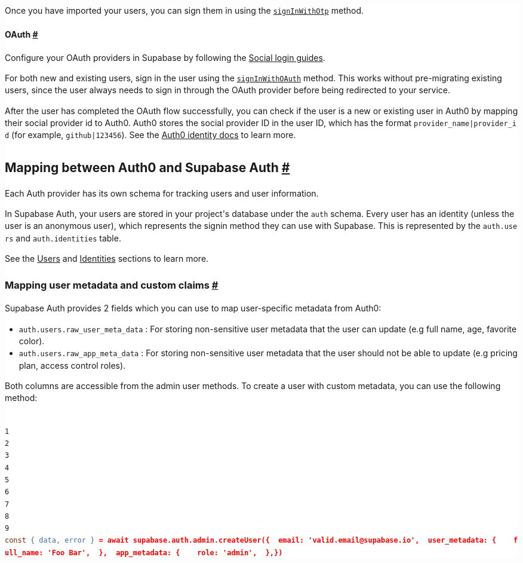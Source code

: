 Once you have imported your users, you can sign them in using the [`signInWithOtp`](https://supabase.com/docs/reference/javascript/auth-signinwithotp) method.

#### OAuth [\#](https://supabase.com/docs/guides/platform/migrating-to-supabase/auth0\#oauth)

Configure your OAuth providers in Supabase by following the [Social login guides](https://supabase.com/docs/guides/auth/social-login).

For both new and existing users, sign in the user using the [`signInWithOAuth`](https://supabase.com/docs/reference/javascript/auth-signinwithoauth) method. This works without pre-migrating existing users, since the user always needs to sign in through the OAuth provider before being redirected to your service.

After the user has completed the OAuth flow successfully, you can check if the user is a new or existing user in Auth0 by mapping their social provider id to Auth0. Auth0 stores the social provider ID in the user ID, which has the format `provider_name|provider_id` (for example, `github|123456`). See the [Auth0 identity docs](https://auth0.com/docs/manage-users/user-accounts/identify-users) to learn more.

## Mapping between Auth0 and Supabase Auth [\#](https://supabase.com/docs/guides/platform/migrating-to-supabase/auth0\#mapping-between-auth0-and-supabase-auth)

Each Auth provider has its own schema for tracking users and user information.

In Supabase Auth, your users are stored in your project's database under the `auth` schema. Every user has an identity (unless the user is an anonymous user), which represents the signin method they can use with Supabase. This is represented by the `auth.users` and `auth.identities` table.

See the [Users](https://supabase.com/docs/guides/auth/users) and [Identities](https://supabase.com/docs/guides/auth/identities) sections to learn more.

### Mapping user metadata and custom claims [\#](https://supabase.com/docs/guides/platform/migrating-to-supabase/auth0\#mapping-user-metadata-and-custom-claims)

Supabase Auth provides 2 fields which you can use to map user-specific metadata from Auth0:

- `auth.users.raw_user_meta_data` : For storing non-sensitive user metadata that the user can update (e.g full name, age, favorite color).
- `auth.users.raw_app_meta_data` : For storing non-sensitive user metadata that the user should not be able to update (e.g pricing plan, access control roles).

Both columns are accessible from the admin user methods. To create a user with custom metadata, you can use the following method:

```flex

1
2
3
4
5
6
7
8
9
const { data, error } = await supabase.auth.admin.createUser({  email: 'valid.email@supabase.io',  user_metadata: {    full_name: 'Foo Bar',  },  app_metadata: {    role: 'admin',  },})
```
